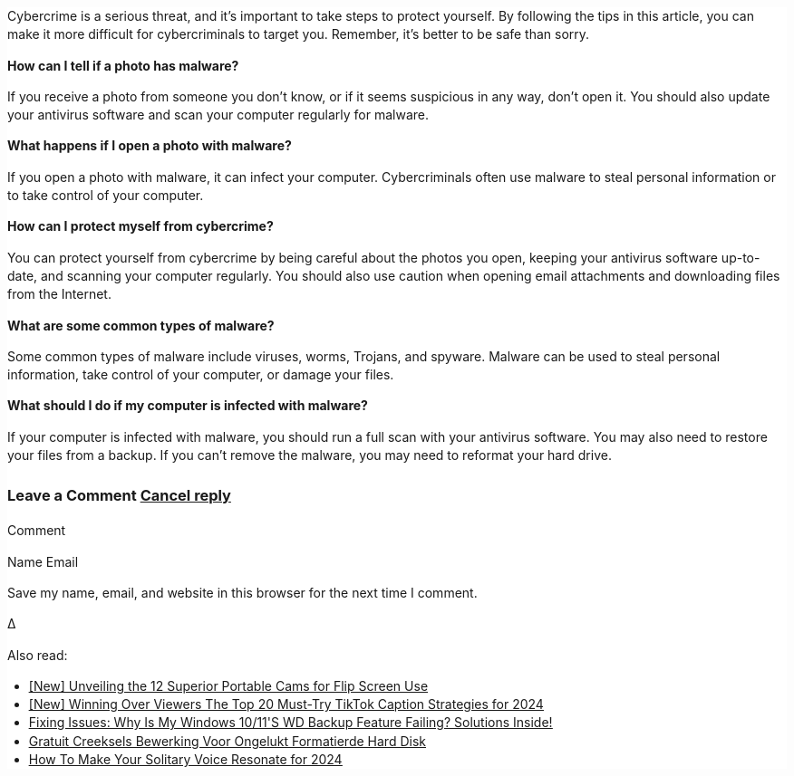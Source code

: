 Cybercrime is a serious threat, and it’s important to take steps to protect yourself. By following the tips in this article, you can make it more difficult for cybercriminals to target you. Remember, it’s better to be safe than sorry.

**How can I tell if a photo has malware?** 

If you receive a photo from someone you don’t know, or if it seems suspicious in any way, don’t open it. You should also update your antivirus software and scan your computer regularly for malware.

**What happens if I open a photo with malware?** 

If you open a photo with malware, it can infect your computer. Cybercriminals often use malware to steal personal information or to take control of your computer.

**How can I protect myself from cybercrime?** 

You can protect yourself from cybercrime by being careful about the photos you open, keeping your antivirus software up-to-date, and scanning your computer regularly. You should also use caution when opening email attachments and downloading files from the Internet.

**What are some common types of malware?** 

Some common types of malware include viruses, worms, Trojans, and spyware. Malware can be used to steal personal information, take control of your computer, or damage your files.

**What should I do if my computer is infected with malware?** 

If your computer is infected with malware, you should run a full scan with your antivirus software. You may also need to restore your files from a backup. If you can’t remove the malware, you may need to reformat your hard drive.

### Leave a Comment [Cancel reply](https://tools.techidaily.com/malwarefox/products/)

Comment

Name Email 

Save my name, email, and website in this browser for the next time I comment.

Δ

<ins class="adsbygoogle"
     style="display:block"
     data-ad-format="autorelaxed"
     data-ad-client="ca-pub-7571918770474297"
     data-ad-slot="1223367746"></ins>

<ins class="adsbygoogle"
     style="display:block"
     data-ad-client="ca-pub-7571918770474297"
     data-ad-slot="8358498916"
     data-ad-format="auto"
     data-full-width-responsive="true"></ins>

<span class="atpl-alsoreadstyle">Also read:</span>
<div><ul>
<li><a href="https://facebook-video-share.techidaily.com/new-unveiling-the-12-superior-portable-cams-for-flip-screen-use/"><u>[New] Unveiling the 12 Superior Portable Cams for Flip Screen Use</u></a></li>
<li><a href="https://tiktok-video-recordings.techidaily.com/new-winning-over-viewers-the-top-20-must-try-tiktok-caption-strategies-for-2024/"><u>[New] Winning Over Viewers The Top 20 Must-Try TikTok Caption Strategies for 2024</u></a></li>
<li><a href="https://win-deluxe.techidaily.com/fixing-issues-why-is-my-windows-1011s-wd-backup-feature-failing-solutions-inside/"><u>Fixing Issues: Why Is My Windows 10/11'S WD Backup Feature Failing? Solutions Inside!</u></a></li>
<li><a href="https://win-deluxe.techidaily.com/gratuit-creeksels-bewerking-voor-ongelukt-formatierde-hard-disk/"><u>Gratuit Creeksels Bewerking Voor Ongelukt Formatierde Hard Disk</u></a></li>
<li><a href="https://some-techniques.techidaily.com/how-to-make-your-solitary-voice-resonate-for-2024/"><u>How To Make Your Solitary Voice Resonate for 2024</u></a></li>